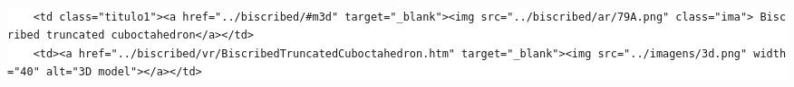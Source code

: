 		<td class="titulo1"><a href="../biscribed/#m3d" target="_blank"><img src="../biscribed/ar/79A.png" class="ima"> Biscribed truncated cuboctahedron</a></td>
		<td><a href="../biscribed/vr/BiscribedTruncatedCuboctahedron.htm" target="_blank"><img src="../imagens/3d.png" width="40" alt="3D model"></a></td>